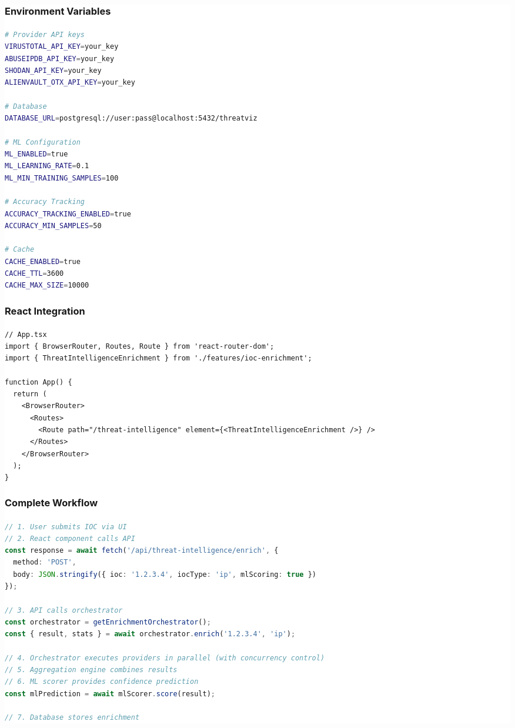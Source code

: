 ### Environment Variables

```bash
# Provider API keys
VIRUSTOTAL_API_KEY=your_key
ABUSEIPDB_API_KEY=your_key
SHODAN_API_KEY=your_key
ALIENVAULT_OTX_API_KEY=your_key

# Database
DATABASE_URL=postgresql://user:pass@localhost:5432/threatviz

# ML Configuration
ML_ENABLED=true
ML_LEARNING_RATE=0.1
ML_MIN_TRAINING_SAMPLES=100

# Accuracy Tracking
ACCURACY_TRACKING_ENABLED=true
ACCURACY_MIN_SAMPLES=50

# Cache
CACHE_ENABLED=true
CACHE_TTL=3600
CACHE_MAX_SIZE=10000
```

### React Integration

```tsx
// App.tsx
import { BrowserRouter, Routes, Route } from 'react-router-dom';
import { ThreatIntelligenceEnrichment } from './features/ioc-enrichment';

function App() {
  return (
    <BrowserRouter>
      <Routes>
        <Route path="/threat-intelligence" element={<ThreatIntelligenceEnrichment />} />
      </Routes>
    </BrowserRouter>
  );
}
```

### Complete Workflow

```typescript
// 1. User submits IOC via UI
// 2. React component calls API
const response = await fetch('/api/threat-intelligence/enrich', {
  method: 'POST',
  body: JSON.stringify({ ioc: '1.2.3.4', iocType: 'ip', mlScoring: true })
});

// 3. API calls orchestrator
const orchestrator = getEnrichmentOrchestrator();
const { result, stats } = await orchestrator.enrich('1.2.3.4', 'ip');

// 4. Orchestrator executes providers in parallel (with concurrency control)
// 5. Aggregation engine combines results
// 6. ML scorer provides confidence prediction
const mlPrediction = await mlScorer.score(result);

// 7. Database stores enrichment
```